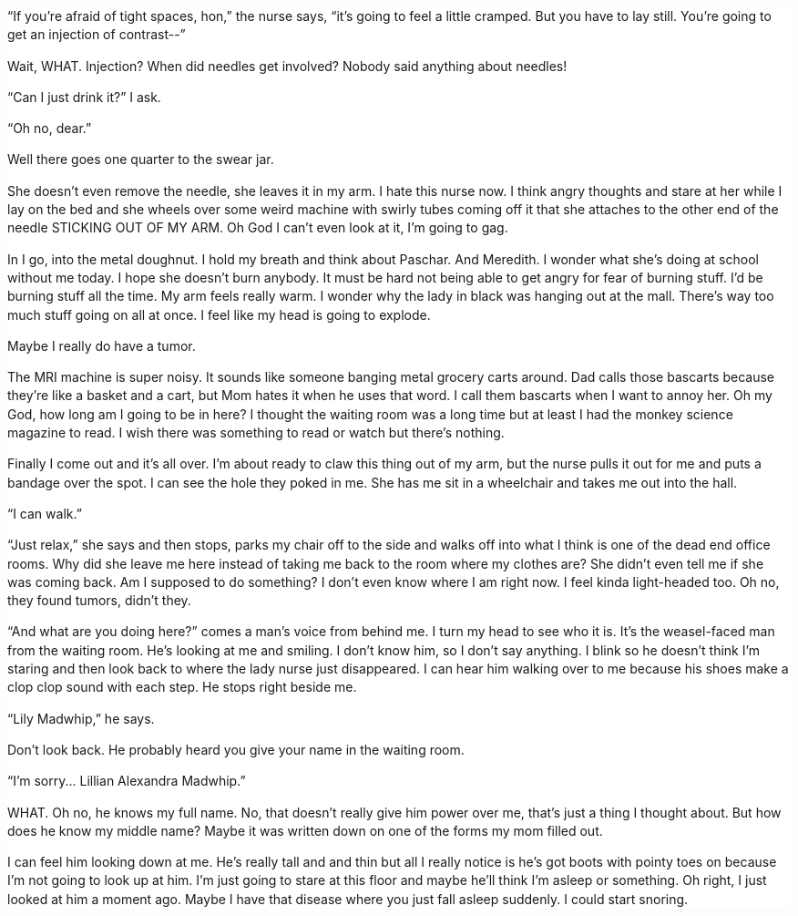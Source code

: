 “If you’re afraid of tight spaces, hon,” the nurse says, “it’s going to feel a little cramped. But you have to lay still. You’re going to get an injection of contrast--”

Wait, WHAT. Injection? When did needles get involved? Nobody said anything about needles!

“Can I just drink it?” I ask.

“Oh no, dear.”

Well there goes one quarter to the swear jar.

She doesn’t even remove the needle, she leaves it in my arm. I hate this nurse now. I think angry thoughts and stare at her while I lay on the bed and she wheels over some weird machine with swirly tubes coming off it that she attaches to the other end of the needle STICKING OUT OF MY ARM. Oh God I can’t even look at it, I’m going to gag.

In I go, into the metal doughnut. I hold my breath and think about Paschar. And Meredith. I wonder what she’s doing at school without me today. I hope she doesn’t burn anybody. It must be hard not being able to get angry for fear of burning stuff. I’d be burning stuff all the time. My arm feels really warm. I wonder why the lady in black was hanging out at the mall. There’s way too much stuff going on all at once. I feel like my head is going to explode.

Maybe I really do have a tumor.

The MRI machine is super noisy. It sounds like someone banging metal grocery carts around. Dad calls those bascarts because they’re like a basket and a cart, but Mom hates it when he uses that word. I call them bascarts when I want to annoy her. Oh my God, how long am I going to be in here? I thought the waiting room was a long time but at least I had the monkey science magazine to read. I wish there was something to read or watch but there’s nothing.

Finally I come out and it’s all over. I’m about ready to claw this thing out of my arm, but the nurse pulls it out for me and puts a bandage over the spot. I can see the hole they poked in me. She has me sit in a wheelchair and takes me out into the hall.

“I can walk.”

“Just relax,” she says and then stops, parks my chair off to the side and walks off into what I think is one of the dead end office rooms. Why did she leave me here instead of taking me back to the room where my clothes are? She didn’t even tell me if she was coming back. Am I supposed to do something? I don’t even know where I am right now. I feel kinda light-headed too. Oh no, they found tumors, didn’t they.

“And what are you doing here?” comes a man’s voice from behind me. I turn my head to see who it is. It’s the weasel-faced man from the waiting room. He’s looking at me and smiling. I don’t know him, so I don’t say anything. I blink so he doesn’t think I’m staring and then look back to where the lady nurse just disappeared. I can hear him walking over to me because his shoes make a clop clop sound with each step. He stops right beside me.

“Lily Madwhip,” he says.

Don’t look back. He probably heard you give your name in the waiting room.

“I’m sorry... Lillian Alexandra Madwhip.”

WHAT. Oh no, he knows my full name. No, that doesn’t really give him power over me, that’s just a thing I thought about.  But how does he know my middle name? Maybe it was written down on one of the forms my mom filled out.

I can feel him looking down at me. He’s really tall and and thin but all I really notice is he’s got boots with pointy toes on because I’m not going to look up at him. I’m just going to stare at this floor and maybe he’ll think I’m asleep or something. Oh right, I just looked at him a moment ago. Maybe I have that disease where you just fall asleep suddenly. I could start snoring.
